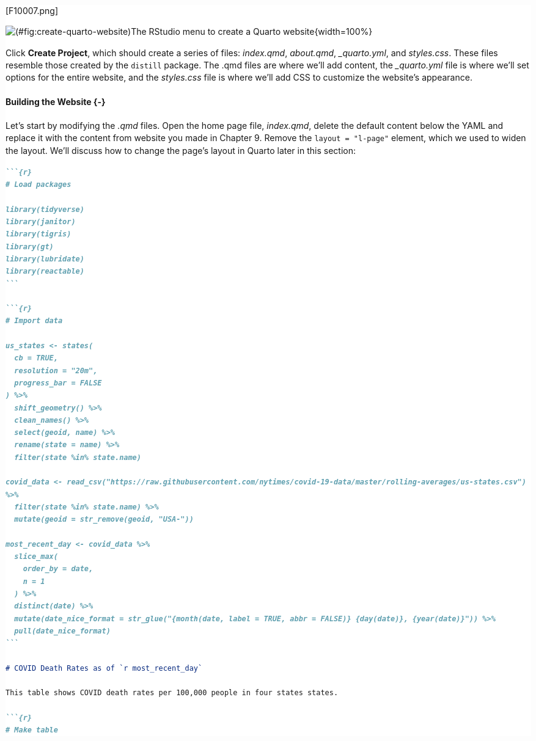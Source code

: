 [F10007.png]

![(\#fig:create-quarto-website)The RStudio menu to create a Quarto website](../../assets/create-quarto-website.png){width=100%}



Click **Create Project**, which should create a series of files: *index.qmd*, *about.qmd*, *_quarto.yml*, and *styles.css*. These files resemble those created by the `distill` package. The .qmd files are where we’ll add content, the *_quarto.yml* file is where we’ll set options for the entire website, and the *styles.css* file is where we’ll add CSS to customize the website’s appearance.

#### Building the Website {-}

Let’s start by modifying the *.qmd* files. Open the home page file, *index.qmd*, delete the default content below the YAML and replace it with the content from website you made in Chapter 9. Remove the `layout = "l-page"` element, which we used to widen the layout. We’ll discuss how to change the page’s layout in Quarto later in this section:


````markdown
```{r}
# Load packages

library(tidyverse)
library(janitor)
library(tigris)
library(gt)
library(lubridate)
library(reactable)
```

```{r}
# Import data

us_states <- states(
  cb = TRUE,
  resolution = "20m",
  progress_bar = FALSE
) %>%
  shift_geometry() %>%
  clean_names() %>%
  select(geoid, name) %>%
  rename(state = name) %>%
  filter(state %in% state.name)

covid_data <- read_csv("https://raw.githubusercontent.com/nytimes/covid-19-data/master/rolling-averages/us-states.csv") %>%
  filter(state %in% state.name) %>%
  mutate(geoid = str_remove(geoid, "USA-"))

most_recent_day <- covid_data %>%
  slice_max(
    order_by = date,
    n = 1
  ) %>%
  distinct(date) %>%
  mutate(date_nice_format = str_glue("{month(date, label = TRUE, abbr = FALSE)} {day(date)}, {year(date)}")) %>%
  pull(date_nice_format)
```

# COVID Death Rates as of `r most_recent_day`

This table shows COVID death rates per 100,000 people in four states states.

```{r}
# Make table
````